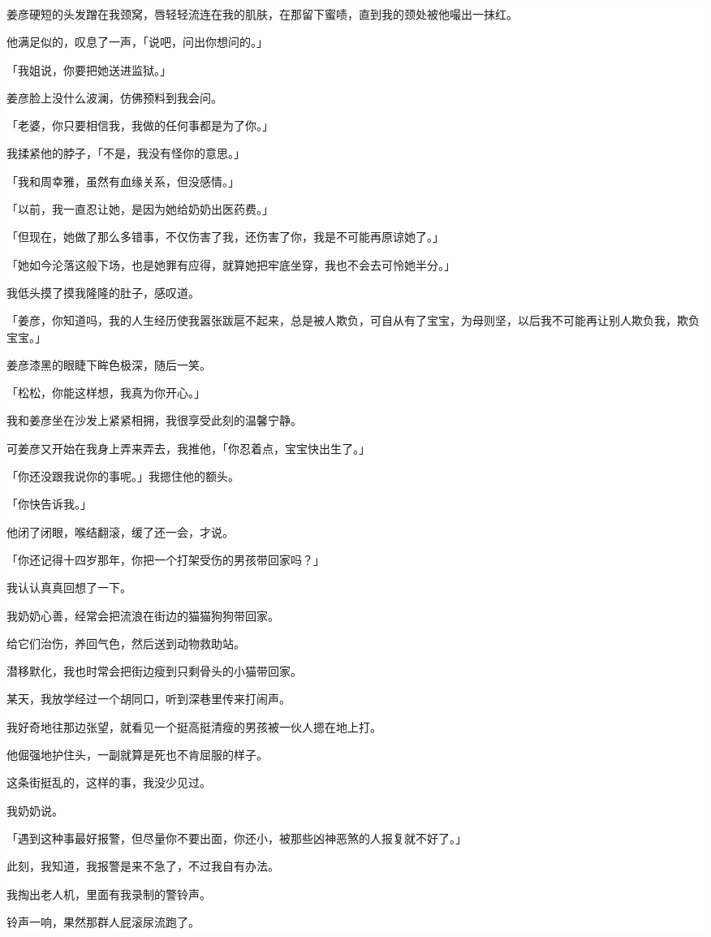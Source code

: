 姜彦硬短的头发蹭在我颈窝，唇轻轻流连在我的肌肤，在那留下蜜啧，直到我的颈处被他嘬出一抹红。

他满足似的，叹息了一声，「说吧，问出你想问的。」

「我姐说，你要把她送进监狱。」

姜彦脸上没什么波澜，仿佛预料到我会问。

「老婆，你只要相信我，我做的任何事都是为了你。」

我揉紧他的脖子，「不是，我没有怪你的意思。」

「我和周幸雅，虽然有血缘关系，但没感情。」

「以前，我一直忍让她，是因为她给奶奶出医药费。」

「但现在，她做了那么多错事，不仅伤害了我，还伤害了你，我是不可能再原谅她了。」

「她如今沦落这般下场，也是她罪有应得，就算她把牢底坐穿，我也不会去可怜她半分。」

我低头摸了摸我隆隆的肚子，感叹道。

「姜彦，你知道吗，我的人生经历使我嚣张跋扈不起来，总是被人欺负，可自从有了宝宝，为母则坚，以后我不可能再让别人欺负我，欺负宝宝。」

姜彦漆黑的眼睫下眸色极深，随后一笑。

「松松，你能这样想，我真为你开心。」

我和姜彦坐在沙发上紧紧相拥，我很享受此刻的温馨宁静。

可姜彦又开始在我身上弄来弄去，我推他，「你忍着点，宝宝快出生了。」

「你还没跟我说你的事呢。」我摁住他的额头。

「你快告诉我。」

他闭了闭眼，喉结翻滚，缓了还一会，才说。

「你还记得十四岁那年，你把一个打架受伤的男孩带回家吗？」

我认认真真回想了一下。

我奶奶心善，经常会把流浪在街边的猫猫狗狗带回家。

给它们治伤，养回气色，然后送到动物救助站。

潜移默化，我也时常会把街边瘦到只剩骨头的小猫带回家。

某天，我放学经过一个胡同口，听到深巷里传来打闹声。

我好奇地往那边张望，就看见一个挺高挺清瘦的男孩被一伙人摁在地上打。

他倔强地护住头，一副就算是死也不肯屈服的样子。

这条街挺乱的，这样的事，我没少见过。

我奶奶说。

「遇到这种事最好报警，但尽量你不要出面，你还小，被那些凶神恶煞的人报复就不好了。」

此刻，我知道，我报警是来不急了，不过我自有办法。

我掏出老人机，里面有我录制的警铃声。

铃声一响，果然那群人屁滚尿流跑了。
